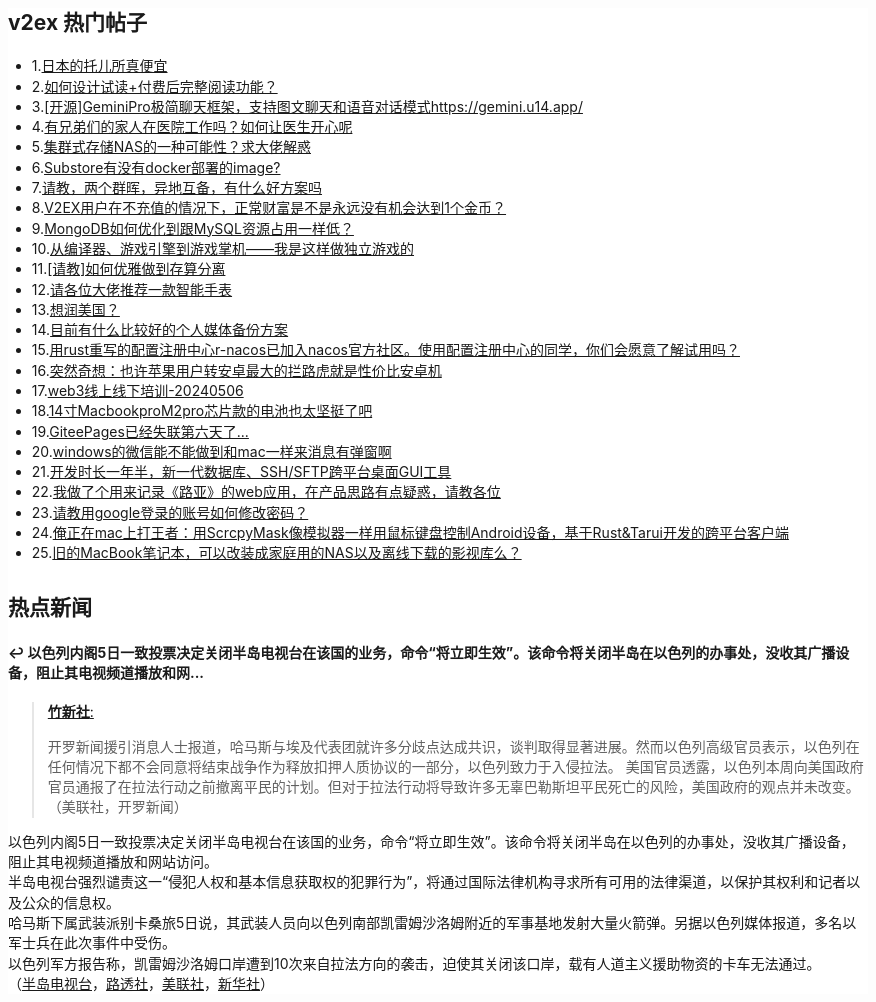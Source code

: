 ## v2ex 热门帖子

- 1.[日本的托儿所真便宜](https://www.v2ex.com/t/1037912#reply16)
- 2.[如何设计试读+付费后完整阅读功能？](https://www.v2ex.com/t/1037911#reply10)
- 3.[[开源]GeminiPro极简聊天框架，支持图文聊天和语音对话模式https://gemini.u14.app/](https://www.v2ex.com/t/1037914#reply6)
- 4.[有兄弟们的家人在医院工作吗？如何让医生开心呢](https://www.v2ex.com/t/1037921#reply6)
- 5.[集群式存储NAS的一种可能性？求大佬解惑](https://www.v2ex.com/t/1037913#reply5)
- 6.[Substore有没有docker部署的image?](https://www.v2ex.com/t/1037915#reply4)
- 7.[请教，两个群晖，异地互备，有什么好方案吗](https://www.v2ex.com/t/1037928#reply3)
- 8.[V2EX用户在不充值的情况下，正常财富是不是永远没有机会达到1个金币？](https://www.v2ex.com/t/1037931#reply3)
- 9.[MongoDB如何优化到跟MySQL资源占用一样低？](https://www.v2ex.com/t/1037908#reply2)
- 10.[从编译器、游戏引擎到游戏掌机——我是这样做独立游戏的](https://www.v2ex.com/t/1037909#reply2)
- 11.[[请教]如何优雅做到存算分离](https://www.v2ex.com/t/1037920#reply2)
- 12.[请各位大佬推荐一款智能手表](https://www.v2ex.com/t/1037918#reply1)
- 13.[想润美国？](https://www.v2ex.com/t/1037919#reply1)
- 14.[目前有什么比较好的个人媒体备份方案](https://www.v2ex.com/t/1037922#reply1)
- 15.[用rust重写的配置注册中心r-nacos已加入nacos官方社区。使用配置注册中心的同学，你们会愿意了解试用吗？](https://www.v2ex.com/t/1037929#reply1)
- 16.[突然奇想：也许苹果用户转安卓最大的拦路虎就是性价比安卓机](https://www.v2ex.com/t/1037930#reply1)
- 17.[web3线上线下培训-20240506](https://www.v2ex.com/t/1037917#reply0)
- 18.[14寸MacbookproM2pro芯片款的电池也太坚挺了吧](https://www.v2ex.com/t/1037923#reply0)
- 19.[GiteePages已经失联第六天了...](https://www.v2ex.com/t/1037924#reply0)
- 20.[windows的微信能不能做到和mac一样来消息有弹窗啊](https://www.v2ex.com/t/1037925#reply0)
- 21.[开发时长一年半，新一代数据库、SSH/SFTP跨平台桌面GUI工具](https://www.v2ex.com/t/1037926#reply0)
- 22.[我做了个用来记录《路亚》的web应用，在产品思路有点疑惑，请教各位](https://www.v2ex.com/t/1037927#reply0)
- 23.[请教用google登录的账号如何修改密码？](https://www.v2ex.com/t/1037932#reply0)
- 24.[俺正在mac上打王者：用ScrcpyMask像模拟器一样用鼠标键盘控制Android设备，基于Rust&Tarui开发的跨平台客户端](https://www.v2ex.com/t/1037933#reply0)
- 25.[旧的MacBook笔记本，可以改装成家庭用的NAS以及离线下载的影视库么？](https://www.v2ex.com/t/1037934#reply0)
## 热点新闻

#### ↩️ 以色列内阁5日一致投票决定关闭半岛电视台在该国的业务，命令“将立即生效”。该命令将关闭半岛在以色列的办事处，没收其广播设备，阻止其电视频道播放和网...
<div class="rsshub-quote"><blockquote>                                    <p><a href="https://t.me/tnews365/30328"><b>竹新社</b>:</a></p>                                                                        <p>开罗新闻援引消息人士报道，哈马斯与埃及代表团就许多分歧点达成共识，谈判取得显著进展。然而以色列高级官员表示，以色列在任何情况下都不会同意将结束战争作为释放扣押人质协议的一部分，以色列致力于入侵拉法。 美国官员透露，以色列本周向美国政府官员通报了在拉法行动之前撤离平民的计划。但对于拉法行动将导致许多无辜巴勒斯坦平民死亡的风险，美国政府的观点并未改变。 （美联社，开罗新闻）</p>                                </blockquote></div><p>以色列内阁5日一致投票决定关闭半岛电视台在该国的业务，命令“将立即生效”。该命令将关闭半岛在以色列的办事处，没收其广播设备，阻止其电视频道播放和网站访问。<br>半岛电视台强烈谴责这一“侵犯人权和基本信息获取权的犯罪行为”，将通过国际法律机构寻求所有可用的法律渠道，以保护其权利和记者以及公众的信息权。<br>哈马斯下属武装派别卡桑旅5日说，其武装人员向以色列南部凯雷姆沙洛姆附近的军事基地发射大量火箭弹。另据以色列媒体报道，多名以军士兵在此次事件中受伤。<br>以色列军方报告称，凯雷姆沙洛姆口岸遭到10次来自拉法方向的袭击，迫使其关闭该口岸，载有人道主义援助物资的卡车无法通过。<br>（<a href="https://chinese.aljazeera.net/palestine-israel-conflict/liveblog/2024/5/5/%E4%BB%A5%E8%89%B2%E5%88%97%E5%AF%B9%E5%8A%A0%E6%B2%99%E6%88%98%E4%BA%89%E7%9A%84%E4%BB%8A%E6%97%A5%E5%8F%91%E5%B1%95%E5%8F%8C%E6%96%B9%E9%83%BD%E4%B8%8D%E6%84%BF%E5%9C%A8%E5%81%9C%E6%88%98%E8%B0%88" target="_blank" rel="noopener" onclick="return confirm('Open this link?\n\n'+this.href);">半岛电视台</a>，<a href="https://www.reuters.com/world/middle-east/israeli-cabinet-moves-close-al-jazeeras-local-operations-2024-05-05/" target="_blank" rel="noopener" onclick="return confirm('Open this link?\n\n'+this.href);">路透社</a>，<a href="https://apnews.com/article/israel-palestinians-gaza-hamas-war-humanitarian-aid-5fb0455b81674b2bfe38d997c95d6f00" target="_blank" rel="noopener" onclick="return confirm('Open this link?\n\n'+this.href);">美联社</a>，<a href="http://www.news.cn/world/20240505/61fa05ddd2c4495a81ccb100c5528016/c.html" target="_blank" rel="noopener" onclick="return confirm('Open this link?\n\n'+this.href);">新华社</a>）</p>
